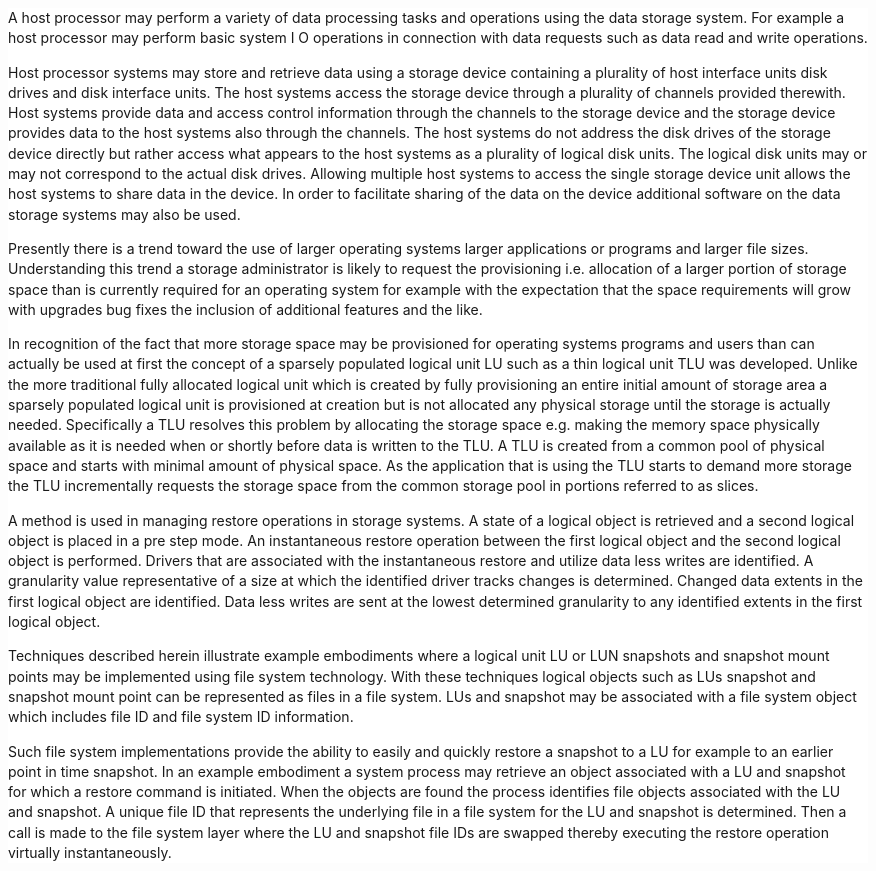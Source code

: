 A host processor may perform a variety of data processing tasks and operations using the data storage system. For example a host processor may perform basic system I O operations in connection with data requests such as data read and write operations.

Host processor systems may store and retrieve data using a storage device containing a plurality of host interface units disk drives and disk interface units. The host systems access the storage device through a plurality of channels provided therewith. Host systems provide data and access control information through the channels to the storage device and the storage device provides data to the host systems also through the channels. The host systems do not address the disk drives of the storage device directly but rather access what appears to the host systems as a plurality of logical disk units. The logical disk units may or may not correspond to the actual disk drives. Allowing multiple host systems to access the single storage device unit allows the host systems to share data in the device. In order to facilitate sharing of the data on the device additional software on the data storage systems may also be used.

Presently there is a trend toward the use of larger operating systems larger applications or programs and larger file sizes. Understanding this trend a storage administrator is likely to request the provisioning i.e. allocation of a larger portion of storage space than is currently required for an operating system for example with the expectation that the space requirements will grow with upgrades bug fixes the inclusion of additional features and the like.

In recognition of the fact that more storage space may be provisioned for operating systems programs and users than can actually be used at first the concept of a sparsely populated logical unit LU such as a thin logical unit TLU was developed. Unlike the more traditional fully allocated logical unit which is created by fully provisioning an entire initial amount of storage area a sparsely populated logical unit is provisioned at creation but is not allocated any physical storage until the storage is actually needed. Specifically a TLU resolves this problem by allocating the storage space e.g. making the memory space physically available as it is needed when or shortly before data is written to the TLU. A TLU is created from a common pool of physical space and starts with minimal amount of physical space. As the application that is using the TLU starts to demand more storage the TLU incrementally requests the storage space from the common storage pool in portions referred to as slices.

A method is used in managing restore operations in storage systems. A state of a logical object is retrieved and a second logical object is placed in a pre step mode. An instantaneous restore operation between the first logical object and the second logical object is performed. Drivers that are associated with the instantaneous restore and utilize data less writes are identified. A granularity value representative of a size at which the identified driver tracks changes is determined. Changed data extents in the first logical object are identified. Data less writes are sent at the lowest determined granularity to any identified extents in the first logical object.

Techniques described herein illustrate example embodiments where a logical unit LU or LUN snapshots and snapshot mount points may be implemented using file system technology. With these techniques logical objects such as LUs snapshot and snapshot mount point can be represented as files in a file system. LUs and snapshot may be associated with a file system object which includes file ID and file system ID information.

Such file system implementations provide the ability to easily and quickly restore a snapshot to a LU for example to an earlier point in time snapshot. In an example embodiment a system process may retrieve an object associated with a LU and snapshot for which a restore command is initiated. When the objects are found the process identifies file objects associated with the LU and snapshot. A unique file ID that represents the underlying file in a file system for the LU and snapshot is determined. Then a call is made to the file system layer where the LU and snapshot file IDs are swapped thereby executing the restore operation virtually instantaneously.

